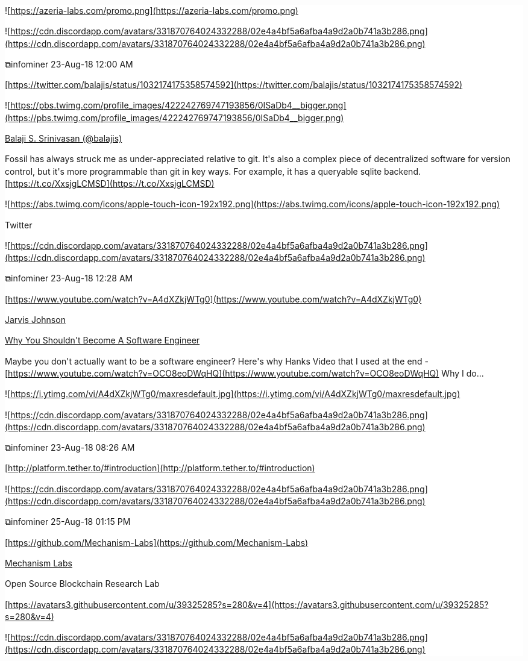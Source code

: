 ![https://azeria-labs.com/promo.png](https://azeria-labs.com/promo.png)

![https://cdn.discordapp.com/avatars/331870764024332288/02e4a4bf5a6afba4a9d2a0b741a3b286.png](https://cdn.discordapp.com/avatars/331870764024332288/02e4a4bf5a6afba4a9d2a0b741a3b286.png)

⧉infominer 23-Aug-18 12:00 AM

[https://twitter.com/balajis/status/1032174175358574592](https://twitter.com/balajis/status/1032174175358574592)

![https://pbs.twimg.com/profile_images/422242769747193856/0ISaDb4__bigger.png](https://pbs.twimg.com/profile_images/422242769747193856/0ISaDb4__bigger.png)

[Balaji S. Srinivasan (@balajis)](https://twitter.com/balajis)

Fossil has always struck me as under-appreciated relative to git. It's also a complex piece of decentralized software for version control, but it's more programmable than git in key ways. For example, it has a queryable sqlite backend. [https://t.co/XxsjgLCMSD](https://t.co/XxsjgLCMSD)

![https://abs.twimg.com/icons/apple-touch-icon-192x192.png](https://abs.twimg.com/icons/apple-touch-icon-192x192.png)

Twitter

![https://cdn.discordapp.com/avatars/331870764024332288/02e4a4bf5a6afba4a9d2a0b741a3b286.png](https://cdn.discordapp.com/avatars/331870764024332288/02e4a4bf5a6afba4a9d2a0b741a3b286.png)

⧉infominer 23-Aug-18 12:28 AM

[https://www.youtube.com/watch?v=A4dXZkjWTg0](https://www.youtube.com/watch?v=A4dXZkjWTg0)

[Jarvis Johnson](https://www.youtube.com/user/VSympathyV)

[Why You Shouldn't Become A Software Engineer](https://www.youtube.com/watch?v=A4dXZkjWTg0)

Maybe you don't actually want to be a software engineer? Here's why Hanks Video that I used at the end - [https://www.youtube.com/watch?v=OCO8eoDWqHQ](https://www.youtube.com/watch?v=OCO8eoDWqHQ) Why I do...

![https://i.ytimg.com/vi/A4dXZkjWTg0/maxresdefault.jpg](https://i.ytimg.com/vi/A4dXZkjWTg0/maxresdefault.jpg)

![https://cdn.discordapp.com/avatars/331870764024332288/02e4a4bf5a6afba4a9d2a0b741a3b286.png](https://cdn.discordapp.com/avatars/331870764024332288/02e4a4bf5a6afba4a9d2a0b741a3b286.png)

⧉infominer 23-Aug-18 08:26 AM

[http://platform.tether.to/#introduction](http://platform.tether.to/#introduction)

![https://cdn.discordapp.com/avatars/331870764024332288/02e4a4bf5a6afba4a9d2a0b741a3b286.png](https://cdn.discordapp.com/avatars/331870764024332288/02e4a4bf5a6afba4a9d2a0b741a3b286.png)

⧉infominer 25-Aug-18 01:15 PM

[https://github.com/Mechanism-Labs](https://github.com/Mechanism-Labs)

[Mechanism Labs](https://github.com/Mechanism-Labs)

Open Source Blockchain Research Lab

[https://avatars3.githubusercontent.com/u/39325285?s=280&v=4](https://avatars3.githubusercontent.com/u/39325285?s=280&v=4)

![https://cdn.discordapp.com/avatars/331870764024332288/02e4a4bf5a6afba4a9d2a0b741a3b286.png](https://cdn.discordapp.com/avatars/331870764024332288/02e4a4bf5a6afba4a9d2a0b741a3b286.png)
